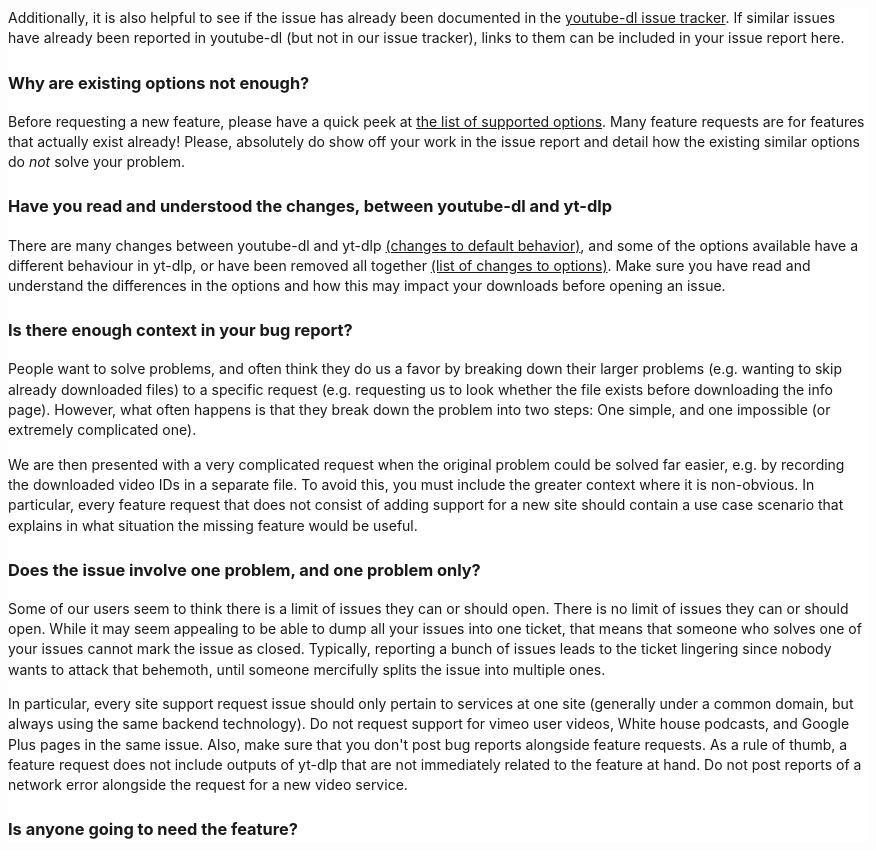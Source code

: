 Additionally, it is also helpful to see if the issue has already been documented in the [youtube-dl issue tracker](https://github.com/ytdl-org/youtube-dl/issues). If similar issues have already been reported in youtube-dl (but not in our issue tracker), links to them can be included in your issue report here.

###  Why are existing options not enough?

Before requesting a new feature, please have a quick peek at [the list of supported options](README.md#usage-and-options). Many feature requests are for features that actually exist already! Please, absolutely do show off your work in the issue report and detail how the existing similar options do *not* solve your problem.

###  Have you read and understood the changes, between youtube-dl and yt-dlp

There are many changes between youtube-dl and yt-dlp [(changes to default behavior)](README.md#differences-in-default-behavior), and some of the options available have a different behaviour in yt-dlp, or have been removed all together [(list of changes to options)](README.md#deprecated-options). Make sure you have read and understand the differences in the options and how this may impact your downloads before opening an issue.

###  Is there enough context in your bug report?

People want to solve problems, and often think they do us a favor by breaking down their larger problems (e.g. wanting to skip already downloaded files) to a specific request (e.g. requesting us to look whether the file exists before downloading the info page). However, what often happens is that they break down the problem into two steps: One simple, and one impossible (or extremely complicated one).

We are then presented with a very complicated request when the original problem could be solved far easier, e.g. by recording the downloaded video IDs in a separate file. To avoid this, you must include the greater context where it is non-obvious. In particular, every feature request that does not consist of adding support for a new site should contain a use case scenario that explains in what situation the missing feature would be useful.

###  Does the issue involve one problem, and one problem only?

Some of our users seem to think there is a limit of issues they can or should open. There is no limit of issues they can or should open. While it may seem appealing to be able to dump all your issues into one ticket, that means that someone who solves one of your issues cannot mark the issue as closed. Typically, reporting a bunch of issues leads to the ticket lingering since nobody wants to attack that behemoth, until someone mercifully splits the issue into multiple ones.

In particular, every site support request issue should only pertain to services at one site (generally under a common domain, but always using the same backend technology). Do not request support for vimeo user videos, White house podcasts, and Google Plus pages in the same issue. Also, make sure that you don't post bug reports alongside feature requests. As a rule of thumb, a feature request does not include outputs of yt-dlp that are not immediately related to the feature at hand. Do not post reports of a network error alongside the request for a new video service.

###  Is anyone going to need the feature?
